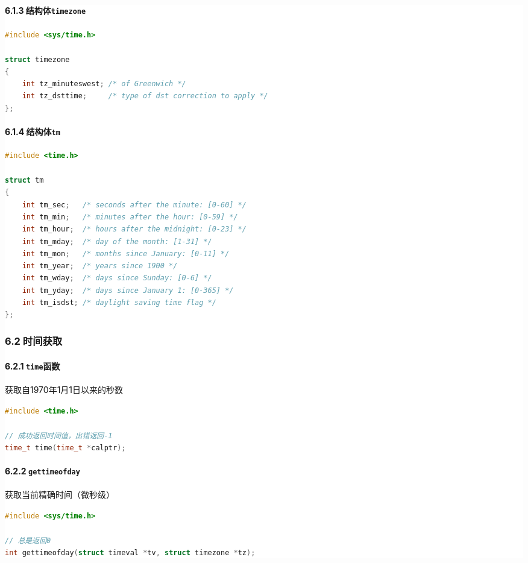 #### 6.1.3 结构体`timezone`

```C
#include <sys/time.h>

struct timezone
{
    int tz_minuteswest; /* of Greenwich */
    int tz_dsttime;     /* type of dst correction to apply */
};
```

#### 6.1.4 结构体`tm`

```C
#include <time.h>

struct tm
{
    int tm_sec;   /* seconds after the minute: [0-60] */
    int tm_min;   /* minutes after the hour: [0-59] */
    int tm_hour;  /* hours after the midnight: [0-23] */
    int tm_mday;  /* day of the month: [1-31] */
    int tm_mon;   /* months since January: [0-11] */
    int tm_year;  /* years since 1900 */
    int tm_wday;  /* days since Sunday: [0-6] */
    int tm_yday;  /* days since January 1: [0-365] */
    int tm_isdst; /* daylight saving time flag */
};
```

### 6.2 时间获取

#### 6.2.1 `time`函数

获取自1970年1月1日以来的秒数

```C
#include <time.h>

// 成功返回时间值，出错返回-1
time_t time(time_t *calptr);
```

#### 6.2.2 `gettimeofday`

获取当前精确时间（微秒级）

```C
#include <sys/time.h>

// 总是返回0
int gettimeofday(struct timeval *tv, struct timezone *tz);
```
